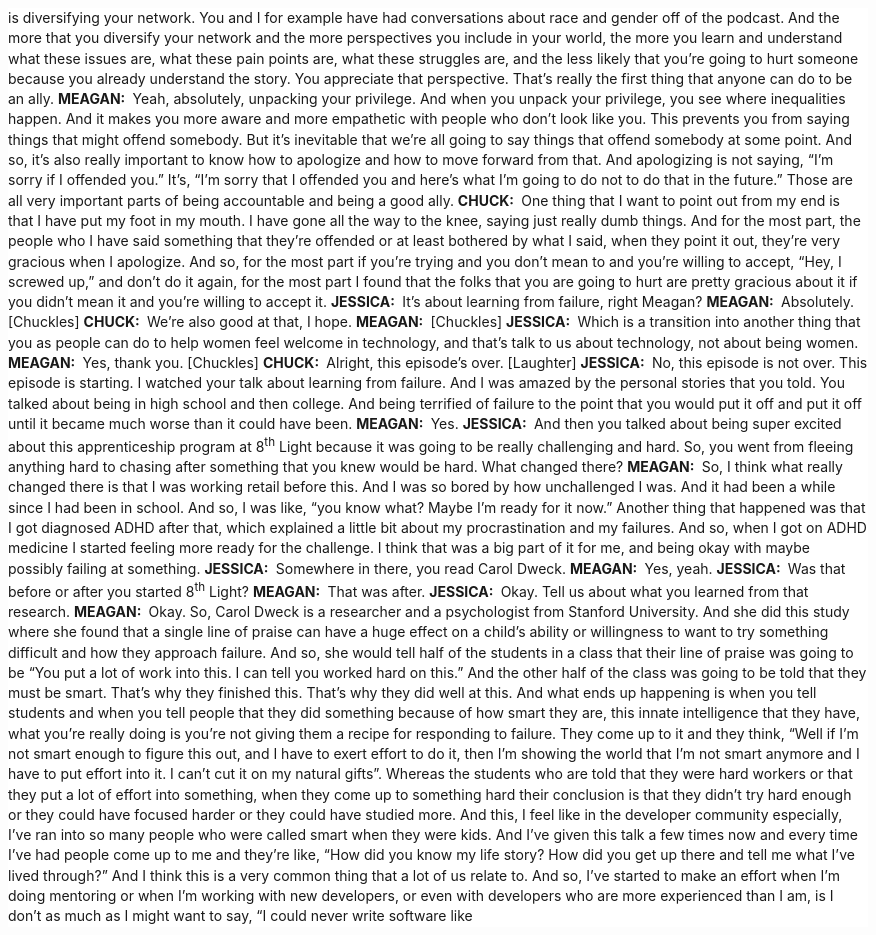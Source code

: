 is diversifying your network. You and I for example have had conversations about race and gender off of the podcast. And the more that you diversify your network and the more perspectives you include in your world, the more you learn and understand what these issues are, what these pain points are, what these struggles are, and the less likely that you’re going to hurt someone because you already understand the story. You appreciate that perspective. That’s really the first thing that anyone can do to be an ally. **MEAGAN:&nbsp;** Yeah, absolutely, unpacking your privilege. And when you unpack your privilege, you see where inequalities happen. And it makes you more aware and more empathetic with people who don’t look like you. This prevents you from saying things that might offend somebody. But it’s inevitable that we’re all going to say things that offend somebody at some point. And so, it’s also really important to know how to apologize and how to move forward from that. And apologizing is not saying, “I’m sorry if I offended you.” It’s, “I’m sorry that I offended you and here’s what I’m going to do not to do that in the future.” Those are all very important parts of being accountable and being a good ally. **CHUCK:&nbsp;** One thing that I want to point out from my end is that I have put my foot in my mouth. I have gone all the way to the knee, saying just really dumb things. And for the most part, the people who I have said something that they’re offended or at least bothered by what I said, when they point it out, they’re very gracious when I apologize. And so, for the most part if you’re trying and you don’t mean to and you’re willing to accept, “Hey, I screwed up,” and don’t do it again, for the most part I found that the folks that you are going to hurt are pretty gracious about it if you didn’t mean it and you’re willing to accept it. **JESSICA:&nbsp;** It’s about learning from failure, right Meagan? **MEAGAN:&nbsp;** Absolutely. [Chuckles] **CHUCK:&nbsp;** We’re also good at that, I hope. **MEAGAN:&nbsp;** [Chuckles] **JESSICA:&nbsp;** Which is a transition into another thing that you as people can do to help women feel welcome in technology, and that’s talk to us about technology, not about being women. **MEAGAN:&nbsp;** Yes, thank you. [Chuckles] **CHUCK:&nbsp;** Alright, this episode’s over. [Laughter] **JESSICA:&nbsp;** No, this episode is not over. This episode is starting. I watched your talk about learning from failure. And I was amazed by the personal stories that you told. You talked about being in high school and then college. And being terrified of failure to the point that you would put it off and put it off until it became much worse than it could have been. **MEAGAN:&nbsp;** Yes. **JESSICA:&nbsp;** And then you talked about being super excited about this apprenticeship program at 8<sup>th</sup> Light because it was going to be really challenging and hard. So, you went from fleeing anything hard to chasing after something that you knew would be hard. What changed there? **MEAGAN:&nbsp;** So, I think what really changed there is that I was working retail before this. And I was so bored by how unchallenged I was. And it had been a while since I had been in school. And so, I was like, “you know what? Maybe I’m ready for it now.” Another thing that happened was that I got diagnosed ADHD after that, which explained a little bit about my procrastination and my failures. And so, when I got on ADHD medicine I started feeling more ready for the challenge. I think that was a big part of it for me, and being okay with maybe possibly failing at something. **JESSICA:&nbsp;** Somewhere in there, you read Carol Dweck. **MEAGAN:&nbsp;** Yes, yeah. **JESSICA:&nbsp;** Was that before or after you started 8<sup>th</sup> Light? **MEAGAN:&nbsp;** That was after. **JESSICA:&nbsp;** Okay. Tell us about what you learned from that research. **MEAGAN:&nbsp;** Okay. So, Carol Dweck is a researcher and a psychologist from Stanford University. And she did this study where she found that a single line of praise can have a huge effect on a child’s ability or willingness to want to try something difficult and how they approach failure. And so, she would tell half of the students in a class that their line of praise was going to be “You put a lot of work into this. I can tell you worked hard on this.” And the other half of the class was going to be told that they must be smart. That’s why they finished this. That’s why they did well at this. And what ends up happening is when you tell students and when you tell people that they did something because of how smart they are, this innate intelligence that they have, what you’re really doing is you’re not giving them a recipe for responding to failure. They come up to it and they think, “Well if I’m not smart enough to figure this out, and I have to exert effort to do it, then I’m showing the world that I’m not smart anymore and I have to put effort into it. I can’t cut it on my natural gifts”. Whereas the students who are told that they were hard workers or that they put a lot of effort into something, when they come up to something hard their conclusion is that they didn’t try hard enough or they could have focused harder or they could have studied more. And this, I feel like in the developer community especially, I’ve ran into so many people who were called smart when they were kids. And I’ve given this talk a few times now and every time I’ve had people come up to me and they’re like, “How did you know my life story? How did you get up there and tell me what I’ve lived through?” And I think this is a very common thing that a lot of us relate to. And so, I’ve started to make an effort when I’m doing mentoring or when I’m working with new developers, or even with developers who are more experienced than I am, is I don’t as much as I might want to say, “I could never write software like